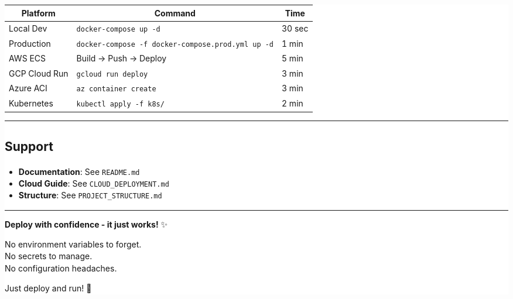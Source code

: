 | Platform | Command | Time |
|----------|---------|------|
| Local Dev | `docker-compose up -d` | 30 sec |
| Production | `docker-compose -f docker-compose.prod.yml up -d` | 1 min |
| AWS ECS | Build → Push → Deploy | 5 min |
| GCP Cloud Run | `gcloud run deploy` | 3 min |
| Azure ACI | `az container create` | 3 min |
| Kubernetes | `kubectl apply -f k8s/` | 2 min |

---

## Support

- **Documentation**: See `README.md`
- **Cloud Guide**: See `CLOUD_DEPLOYMENT.md`
- **Structure**: See `PROJECT_STRUCTURE.md`

---

**Deploy with confidence - it just works!** ✨

No environment variables to forget.  
No secrets to manage.  
No configuration headaches.  

Just deploy and run! 🚀

